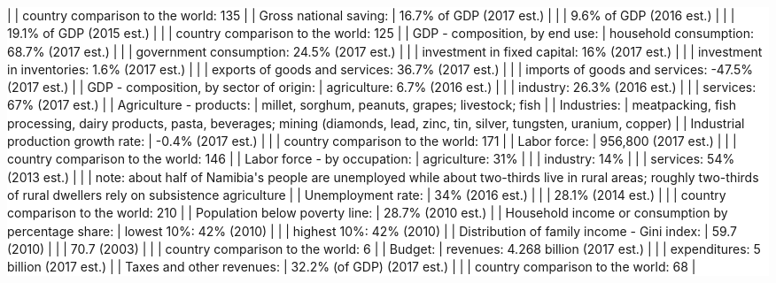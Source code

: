 | | country comparison to the world: 135 |
| Gross national saving: | 16.7% of GDP (2017 est.) |
| | 9.6% of GDP (2016 est.) |
| | 19.1% of GDP (2015 est.) |
| | country comparison to the world: 125 |
| GDP - composition, by end use: | household consumption: 68.7% (2017 est.) |
| | government consumption: 24.5% (2017 est.) |
| | investment in fixed capital: 16% (2017 est.) |
| | investment in inventories: 1.6% (2017 est.) |
| | exports of goods and services: 36.7% (2017 est.) |
| | imports of goods and services: -47.5% (2017 est.) |
| GDP - composition, by sector of origin: | agriculture: 6.7% (2016 est.) |
| | industry: 26.3% (2016 est.) |
| | services: 67% (2017 est.) |
| Agriculture - products: | millet, sorghum, peanuts, grapes; livestock; fish |
| Industries: | meatpacking, fish processing, dairy products, pasta, beverages; mining (diamonds, lead, zinc, tin, silver, tungsten, uranium, copper) |
| Industrial production growth rate: | -0.4% (2017 est.) |
| | country comparison to the world: 171 |
| Labor force: | 956,800 (2017 est.) |
| | country comparison to the world: 146 |
| Labor force - by occupation: | agriculture: 31% |
| | industry: 14% |
| | services: 54% (2013 est.) |
| | note: about half of Namibia's people are unemployed while about two-thirds live in rural areas; roughly two-thirds of rural dwellers rely on subsistence agriculture |
| Unemployment rate: | 34% (2016 est.) |
| | 28.1% (2014 est.) |
| | country comparison to the world: 210 |
| Population below poverty line: | 28.7% (2010 est.) |
| Household income or consumption by percentage share: | lowest 10%: 42% (2010) |
| | highest 10%: 42% (2010) |
| Distribution of family income - Gini index: | 59.7 (2010) |
| | 70.7 (2003) |
| | country comparison to the world: 6 |
| Budget: | revenues: 4.268 billion (2017 est.) |
| | expenditures: 5 billion (2017 est.) |
| Taxes and other revenues: | 32.2% (of GDP) (2017 est.) |
| | country comparison to the world: 68 |
